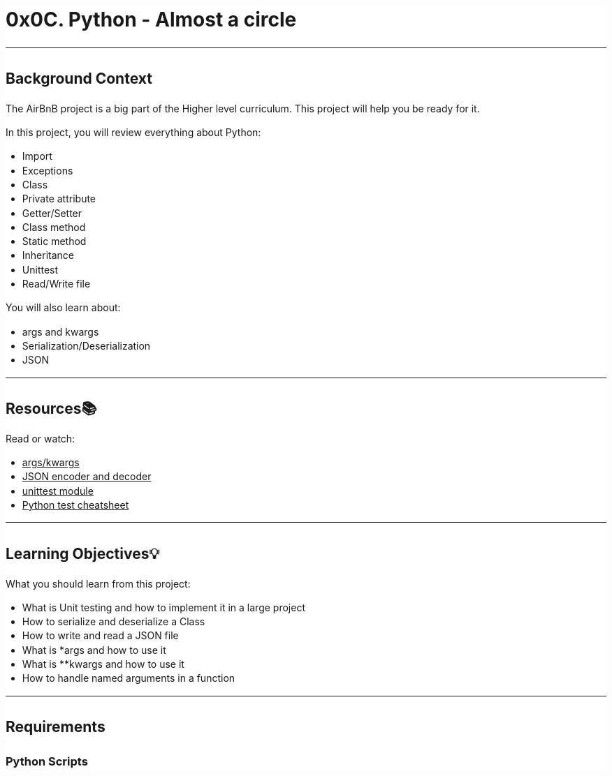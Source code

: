 # 0x0C. Python - Almost a circle

---
## Background Context

The AirBnB project is a big part of the Higher level curriculum. This project will help you be ready for it.

In this project, you will review everything about Python:

*    Import
*    Exceptions
*    Class
*    Private attribute
*    Getter/Setter
*    Class method
*    Static method
*    Inheritance
*    Unittest
*    Read/Write file

You will also learn about:

*    args and kwargs
*    Serialization/Deserialization
*    JSON
---

## Resources:books:
Read or watch:
* [args/kwargs](https://intranet.hbtn.io/rltoken/LroIjBBI5Gqq3ciR-OHmxg)
* [JSON encoder and decoder](https://intranet.hbtn.io/rltoken/TY4rfu2AZtXlRmPVNZm1Lw)
* [unittest module](https://intranet.hbtn.io/rltoken/T7uxwxtGdbRRW9pkD4eO0g)
* [Python test cheatsheet](https://intranet.hbtn.io/rltoken/SfEo3RQeAXXYI9yabFRw3g)

---
## Learning Objectives:bulb:
What you should learn from this project:

* What is Unit testing and how to implement it in a large project
* How to serialize and deserialize a Class
* How to write and read a JSON file
* What is *args and how to use it
* What is **kwargs and how to use it
* How to handle named arguments in a function

---

## Requirements
### Python Scripts
